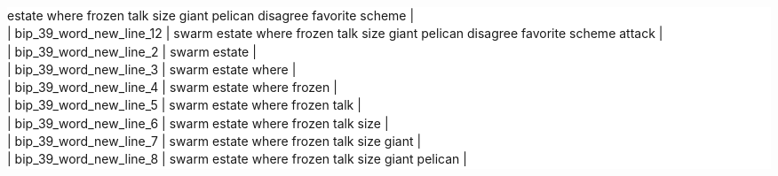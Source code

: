 estate
where
frozen
talk
size
giant
pelican
disagree
favorite
scheme |  
| bip_39_word_new_line_12 | swarm
estate
where
frozen
talk
size
giant
pelican
disagree
favorite
scheme
attack |  
| bip_39_word_new_line_2 | swarm
estate |  
| bip_39_word_new_line_3 | swarm
estate
where |  
| bip_39_word_new_line_4 | swarm
estate
where
frozen |  
| bip_39_word_new_line_5 | swarm
estate
where
frozen
talk |  
| bip_39_word_new_line_6 | swarm
estate
where
frozen
talk
size |  
| bip_39_word_new_line_7 | swarm
estate
where
frozen
talk
size
giant |  
| bip_39_word_new_line_8 | swarm
estate
where
frozen
talk
size
giant
pelican |  